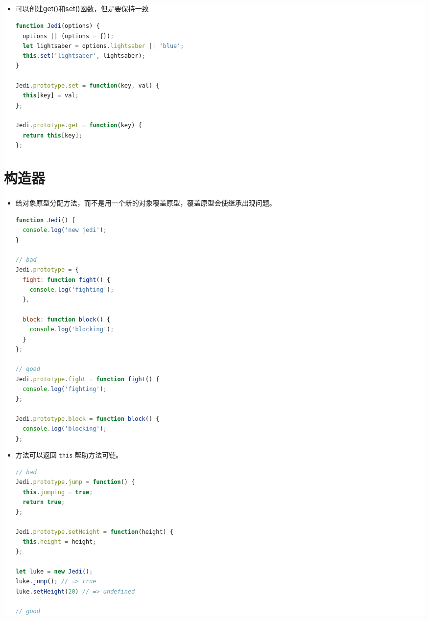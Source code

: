 - 可以创建get()和set()函数，但是要保持一致

  ```javascript
  function Jedi(options) {
    options || (options = {});
    let lightsaber = options.lightsaber || 'blue';
    this.set('lightsaber', lightsaber);
  }

  Jedi.prototype.set = function(key, val) {
    this[key] = val;
  };

  Jedi.prototype.get = function(key) {
    return this[key];
  };
  ```

# <a id='constructors'>构造器</a>

- 给对象原型分配方法，而不是用一个新的对象覆盖原型，覆盖原型会使继承出现问题。

  ```javascript
  function Jedi() {
    console.log('new jedi');
  }

  // bad
  Jedi.prototype = {
    fight: function fight() {
      console.log('fighting');
    },

    block: function block() {
      console.log('blocking');
    }
  };

  // good
  Jedi.prototype.fight = function fight() {
    console.log('fighting');
  };

  Jedi.prototype.block = function block() {
    console.log('blocking');
  };
  ```

- 方法可以返回 `this` 帮助方法可链。

  ```javascript
  // bad
  Jedi.prototype.jump = function() {
    this.jumping = true;
    return true;
  };

  Jedi.prototype.setHeight = function(height) {
    this.height = height;
  };

  let luke = new Jedi();
  luke.jump(); // => true
  luke.setHeight(20) // => undefined

  // good
  ```